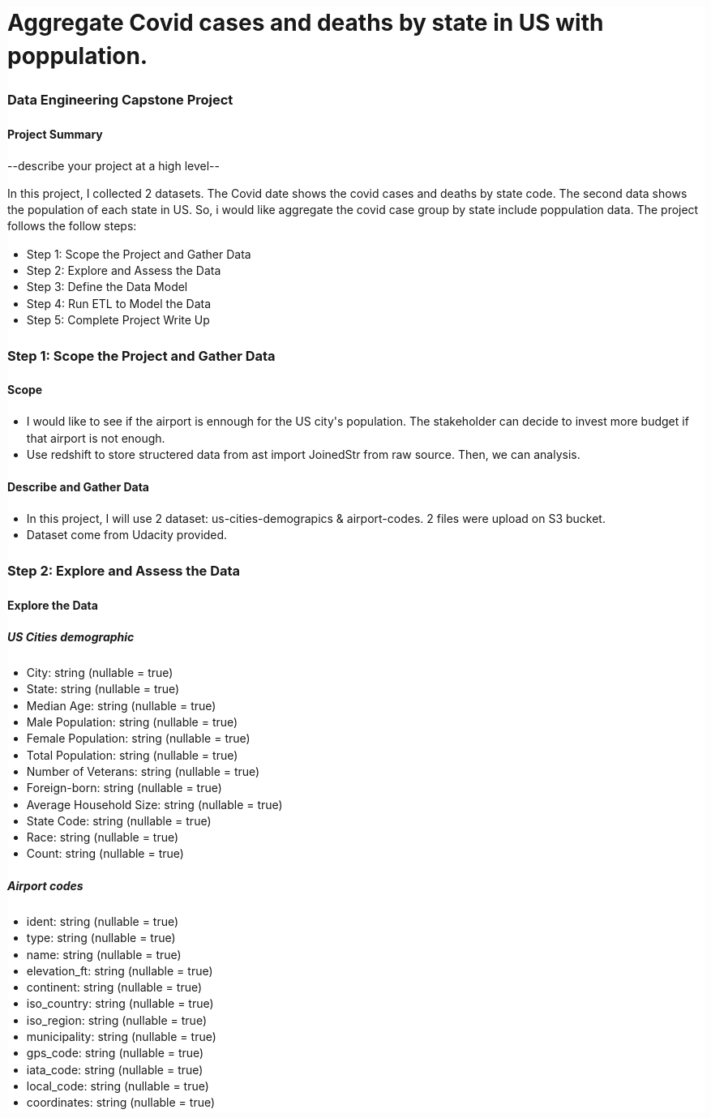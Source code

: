 # Aggregate Covid cases and deaths by state in US with poppulation.
### Data Engineering Capstone Project

#### Project Summary
--describe your project at a high level--

In this project, I collected 2 datasets. The Covid date shows the covid cases and deaths by state code. The second data shows the population of each state in US.
So, i would like aggregate the covid case group by state include poppulation data.
The project follows the follow steps:
* Step 1: Scope the Project and Gather Data
* Step 2: Explore and Assess the Data
* Step 3: Define the Data Model
* Step 4: Run ETL to Model the Data
* Step 5: Complete Project Write Up

### Step 1: Scope the Project and Gather Data

#### Scope 

* I would like to see if the airport is ennough for the US city's population. The stakeholder can decide to invest more budget if that airport is not enough.
* Use redshift to store structered data from ast import JoinedStr
from raw source. Then, we can analysis.

#### Describe and Gather Data 
* In this project, I will use 2 dataset: us-cities-demograpics & airport-codes. 2 files were upload on S3 bucket.
* Dataset come from Udacity provided.


### Step 2: Explore and Assess the Data

#### Explore the Data 
##### US Cities demographic
* City: string (nullable = true)
* State: string (nullable = true)
* Median Age: string (nullable = true)
* Male Population: string (nullable = true)
* Female Population: string (nullable = true)
* Total Population: string (nullable = true)
* Number of Veterans: string (nullable = true)
* Foreign-born: string (nullable = true)
* Average Household Size: string (nullable = true)
* State Code: string (nullable = true)
* Race: string (nullable = true)
* Count: string (nullable = true)

##### Airport codes
* ident: string (nullable = true)
* type: string (nullable = true)
* name: string (nullable = true)
* elevation_ft: string (nullable = true)
* continent: string (nullable = true)
* iso_country: string (nullable = true)
* iso_region: string (nullable = true)
* municipality: string (nullable = true)
* gps_code: string (nullable = true)
* iata_code: string (nullable = true)
* local_code: string (nullable = true)
* coordinates: string (nullable = true)
